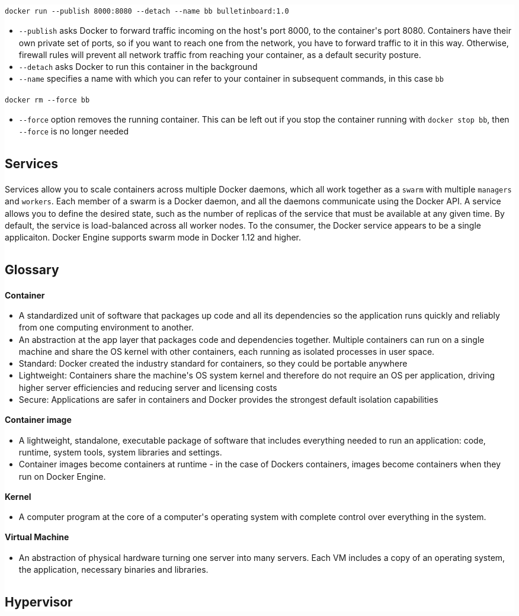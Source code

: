 `docker run --publish 8000:8080 --detach --name bb bulletinboard:1.0`

- `--publish` asks Docker to forward traffic incoming on the host's port 8000, to the container's port 8080. Containers have their own private set of ports, so if you want to reach one from the network, you have to forward traffic to it in this way. Otherwise, firewall rules will prevent all network traffic from reaching your container, as a default security posture.
- `--detach` asks Docker to run this container in the background
- `--name` specifies a name with which you can refer to your container in subsequent commands, in this case `bb`

`docker rm --force bb`

- `--force` option removes the running container. This can be left out if you stop the container running with `docker stop bb`, then `--force` is no longer needed

## Services

Services allow you to scale containers across multiple Docker daemons, which all work together as a `swarm` with multiple `managers` and `workers`. Each member of a swarm is a Docker daemon, and all the daemons communicate using the Docker API. A service allows you to define the desired state, such as the number of replicas of the service that must be available at any given time. By default, the service is load-balanced across all worker nodes. To the consumer, the Docker service appears to be a single applicaiton. Docker Engine supports swarm mode in Docker 1.12 and higher.

## Glossary

**Container**
- A standardized unit of software that packages up code and all its dependencies so the application runs quickly and reliably from one computing environment to another.
- An abstraction at the app layer that packages code and dependencies together. Multiple containers can run on a single machine and share the OS kernel with other containers, each running as isolated processes in user space.
- Standard: Docker created the industry standard for containers, so they could be portable anywhere
- Lightweight: Containers share the machine's OS system kernel and therefore do not require an OS per application, driving higher server efficiencies and reducing server and licensing costs
- Secure: Applications are safer in containers and Docker provides the strongest default isolation capabilities

**Container image**
- A lightweight, standalone, executable package of software that includes everything needed to run an application: code, runtime, system tools, system libraries and settings.
- Container images become containers at runtime - in the case of Dockers containers, images become containers when they run on Docker Engine.

**Kernel**
- A computer program at the core of a computer's operating system with complete control over everything in the system.

**Virtual Machine**
- An abstraction of physical hardware turning one server into many servers. Each VM includes a copy of an operating system, the application, necessary binaries and libraries.

**Hypervisor**
-
